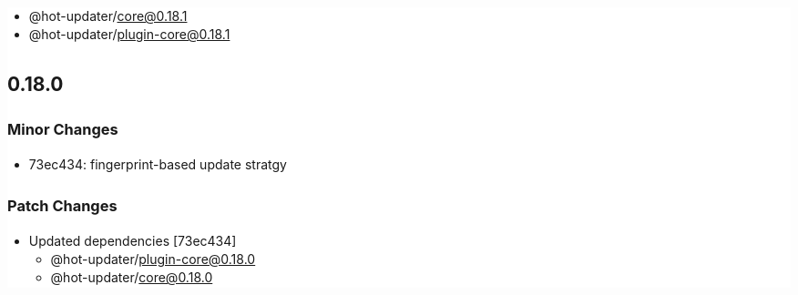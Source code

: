 - @hot-updater/core@0.18.1
- @hot-updater/plugin-core@0.18.1

## 0.18.0

### Minor Changes

- 73ec434: fingerprint-based update stratgy

### Patch Changes

- Updated dependencies [73ec434]
  - @hot-updater/plugin-core@0.18.0
  - @hot-updater/core@0.18.0
